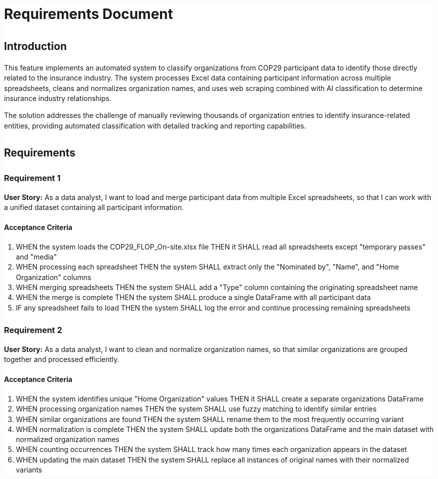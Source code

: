 # Requirements Document

## Introduction

This feature implements an automated system to classify organizations from COP29 participant data to identify those directly related to the insurance industry. The system processes Excel data containing participant information across multiple spreadsheets, cleans and normalizes organization names, and uses web scraping combined with AI classification to determine insurance industry relationships.

The solution addresses the challenge of manually reviewing thousands of organization entries to identify insurance-related entities, providing automated classification with detailed tracking and reporting capabilities.

## Requirements

### Requirement 1

**User Story:** As a data analyst, I want to load and merge participant data from multiple Excel spreadsheets, so that I can work with a unified dataset containing all participant information.

#### Acceptance Criteria

1. WHEN the system loads the COP29_FLOP_On-site.xlsx file THEN it SHALL read all spreadsheets except "temporary passes" and "media"
2. WHEN processing each spreadsheet THEN the system SHALL extract only the "Nominated by", "Name", and "Home Organization" columns
3. WHEN merging spreadsheets THEN the system SHALL add a "Type" column containing the originating spreadsheet name
4. WHEN the merge is complete THEN the system SHALL produce a single DataFrame with all participant data
5. IF any spreadsheet fails to load THEN the system SHALL log the error and continue processing remaining spreadsheets

### Requirement 2

**User Story:** As a data analyst, I want to clean and normalize organization names, so that similar organizations are grouped together and processed efficiently.

#### Acceptance Criteria

1. WHEN the system identifies unique "Home Organization" values THEN it SHALL create a separate organizations DataFrame
2. WHEN processing organization names THEN the system SHALL use fuzzy matching to identify similar entries
3. WHEN similar organizations are found THEN the system SHALL rename them to the most frequently occurring variant
4. WHEN normalization is complete THEN the system SHALL update both the organizations DataFrame and the main dataset with normalized organization names
5. WHEN counting occurrences THEN the system SHALL track how many times each organization appears in the dataset
6. WHEN updating the main dataset THEN the system SHALL replace all instances of original names with their normalized variants
